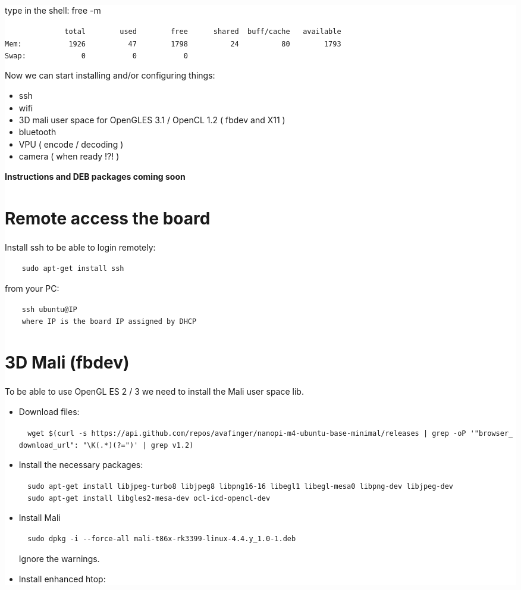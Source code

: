 

type in the shell: free -m


	              total        used        free      shared  buff/cache   available
	Mem:           1926          47        1798          24          80        1793
	Swap:             0           0           0



Now we can start installing and/or configuring things:

* ssh
* wifi
* 3D mali user space for OpenGLES 3.1 / OpenCL 1.2 ( fbdev and X11 )	
* bluetooth
* VPU ( encode / decoding )
* camera ( when ready !?! )

**Instructions and DEB packages coming soon**

# Remote access the board

Install ssh to be able to login remotely:


		sudo apt-get install ssh


from your PC:

		ssh ubuntu@IP
		where IP is the board IP assigned by DHCP


# 3D Mali (fbdev)

To be able to use OpenGL ES 2 / 3 we need to install the Mali user space lib.

* Download files:

		wget $(curl -s https://api.github.com/repos/avafinger/nanopi-m4-ubuntu-base-minimal/releases | grep -oP '"browser_download_url": "\K(.*)(?=")' | grep v1.2)

* Install the necessary packages:

		sudo apt-get install libjpeg-turbo8 libjpeg8 libpng16-16 libegl1 libegl-mesa0 libpng-dev libjpeg-dev
		sudo apt-get install libgles2-mesa-dev ocl-icd-opencl-dev 


* Install Mali


		sudo dpkg -i --force-all mali-t86x-rk3399-linux-4.4.y_1.0-1.deb

  Ignore the warnings.


* Install enhanced htop:
